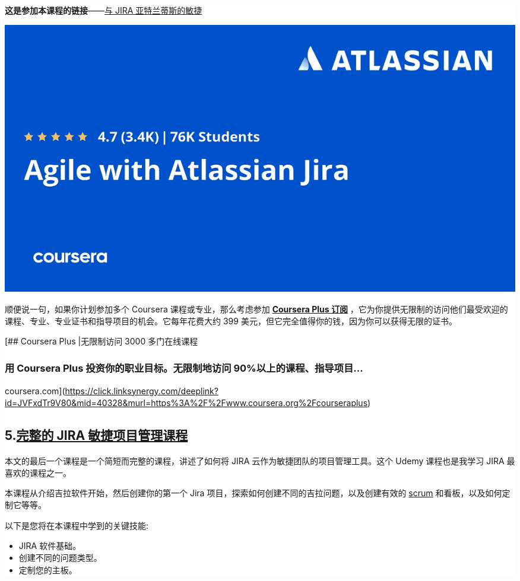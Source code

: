 **这是参加本课程的链接**——[与 JIRA 亚特兰蒂斯的敏捷](https://coursera.pxf.io/c/3294490/1164545/14726?u=https%3A%2F%2Fwww.coursera.org%2Flearn%2Fagile-atlassian-jira)

[![](img/4ec83ba2d4e5c5ca0187e0e2b71fe7a5.png)](https://coursera.pxf.io/c/3294490/1164545/14726?u=https%3A%2F%2Fwww.coursera.org%2Flearn%2Fagile-atlassian-jira)

顺便说一句，如果你计划参加多个 Coursera 课程或专业，那么考虑参加 [**Coursera Plus 订阅**](https://click.linksynergy.com/deeplink?id=JVFxdTr9V80&mid=40328&murl=https%3A%2F%2Fwww.coursera.org%2Fcourseraplus) ，它为你提供无限制的访问他们最受欢迎的课程、专业、专业证书和指导项目的机会。它每年花费大约 399 美元，但它完全值得你的钱，因为你可以获得无限的证书。

[](https://click.linksynergy.com/deeplink?id=JVFxdTr9V80&mid=40328&murl=https%3A%2F%2Fwww.coursera.org%2Fcourseraplus) [## Coursera Plus |无限制访问 3000 多门在线课程

### 用 Coursera Plus 投资你的职业目标。无限制地访问 90%以上的课程、指导项目…

coursera.com](https://click.linksynergy.com/deeplink?id=JVFxdTr9V80&mid=40328&murl=https%3A%2F%2Fwww.coursera.org%2Fcourseraplus) 

## 5.[完整的 JIRA 敏捷项目管理课程](https://click.linksynergy.com/deeplink?id=JVFxdTr9V80&mid=39197&murl=https%3A%2F%2Fwww.udemy.com%2Fcourse%2Fthe-complete-jira-agile-project-management-course%2F)

本文的最后一个课程是一个简短而完整的课程，讲述了如何将 JIRA 云作为敏捷团队的项目管理工具。这个 Udemy 课程也是我学习 JIRA 最喜欢的课程之一。

本课程从介绍吉拉软件开始，然后创建你的第一个 Jira 项目，探索如何创建不同的吉拉问题，以及创建有效的 [scrum](https://javarevisited.blogspot.com/2017/06/top-5-books-to-learn-agile-and-scrum-methodology.html) 和看板，以及如何定制它等等。

以下是您将在本课程中学到的关键技能:

*   JIRA 软件基础。
*   创建不同的问题类型。
*   定制您的主板。
